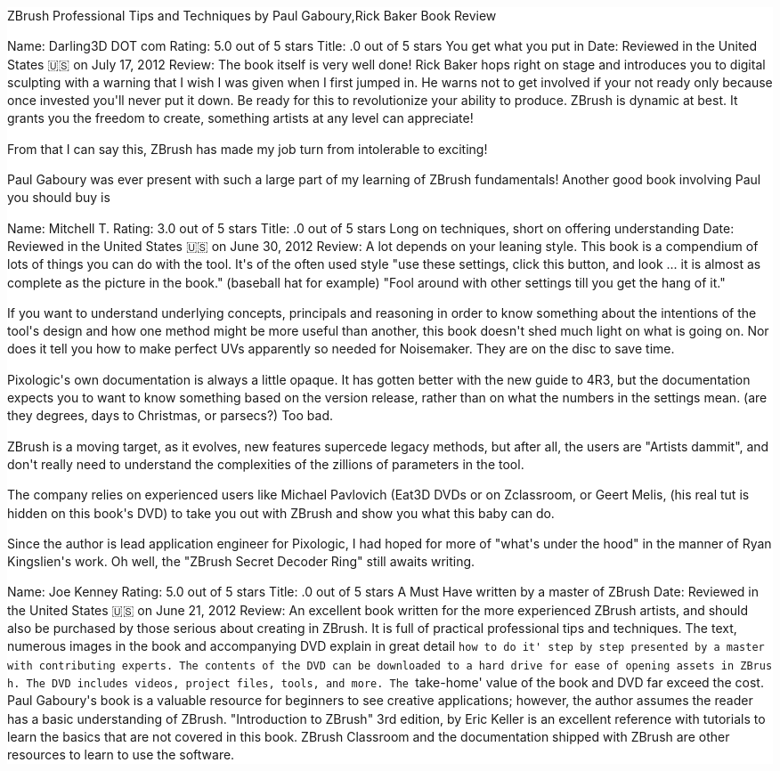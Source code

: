 ZBrush Professional Tips and Techniques by Paul Gaboury,Rick Baker Book Review

Name: Darling3D DOT com
Rating: 5.0 out of 5 stars
Title: .0 out of 5 stars You get what you put in
Date: Reviewed in the United States 🇺🇸 on July 17, 2012
Review: The book itself is very well done! Rick Baker hops right on stage and introduces you to digital sculpting with a warning that I wish I was given when I first jumped in. He warns not to get involved if your not ready only because once invested you'll never put it down. Be ready for this to revolutionize your ability to produce. ZBrush is dynamic at best. It grants you the freedom to create, something artists at any level can appreciate!

From that I can say this, ZBrush has made my job turn from intolerable to exciting!

Paul Gaboury was ever present with such a large part of my learning of ZBrush fundamentals! Another good book involving Paul you should buy is 

Name: Mitchell T.
Rating: 3.0 out of 5 stars
Title: .0 out of 5 stars Long on techniques, short on offering understanding
Date: Reviewed in the United States 🇺🇸 on June 30, 2012
Review: A lot depends on your leaning style. This book is a compendium of lots of things you can do with the tool. It's of the often used style "use these settings, click this button, and look ... it is almost as complete as the picture in the book." (baseball hat for example) "Fool around with other settings till you get the hang of it."

If you want to understand underlying concepts, principals and reasoning in order to know something about the intentions of the tool's design and how one method might be more useful than another, this book doesn't shed much light on what is going on. Nor does it tell you how to make perfect UVs apparently so needed for Noisemaker. They are on the disc to save time.

Pixologic's own documentation is always a little opaque. It has gotten better with the new guide to 4R3, but the documentation expects you to want to know something based on the version release, rather than on what the numbers in the settings mean. (are they degrees, days to Christmas, or parsecs?) Too bad.

ZBrush is a moving target, as it evolves, new features supercede legacy methods, but after all, the users are "Artists dammit", and don't really need to understand the complexities of the zillions of parameters in the tool.

The company relies on experienced users like Michael Pavlovich (Eat3D DVDs or on Zclassroom, or Geert Melis, (his real tut is hidden on this book's DVD) to take you out with ZBrush and show you what this baby can do.

Since the author is lead application engineer for Pixologic, I had hoped for more of "what's under the hood" in the manner of Ryan Kingslien's work. Oh well, the "ZBrush Secret Decoder Ring" still awaits writing.

Name: Joe Kenney
Rating: 5.0 out of 5 stars
Title: .0 out of 5 stars A Must Have written by a master of ZBrush
Date: Reviewed in the United States 🇺🇸 on June 21, 2012
Review: An excellent book written for the more experienced ZBrush artists, and should also be purchased by those serious about creating in ZBrush. It is full of practical professional tips and techniques. The text, numerous images in the book and accompanying DVD explain in great detail `how to do it' step by step presented by a master with contributing experts. The contents of the DVD can be downloaded to a hard drive for ease of opening assets in ZBrush. The DVD includes videos, project files, tools, and more. The `take-home' value of the book and DVD far exceed the cost. Paul Gaboury's book is a valuable resource for beginners to see creative applications; however, the author assumes the reader has a basic understanding of ZBrush. "Introduction to ZBrush" 3rd edition, by Eric Keller is an excellent reference with tutorials to learn the basics that are not covered in this book. ZBrush Classroom and the documentation shipped with ZBrush are other resources to learn to use the software.
